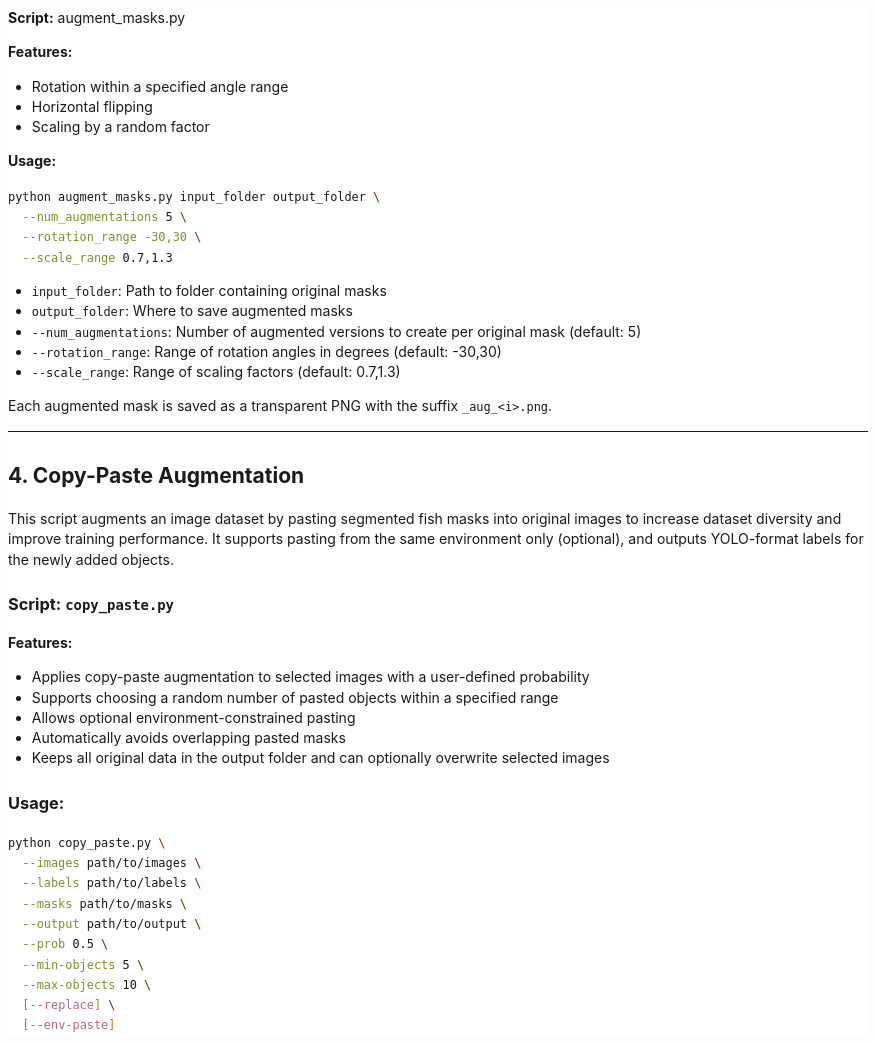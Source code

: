 **Script:** augment\_masks.py

**Features:**

* Rotation within a specified angle range
* Horizontal flipping
* Scaling by a random factor

**Usage:**

```bash
python augment_masks.py input_folder output_folder \
  --num_augmentations 5 \
  --rotation_range -30,30 \
  --scale_range 0.7,1.3
```

* `input_folder`: Path to folder containing original masks
* `output_folder`: Where to save augmented masks
* `--num_augmentations`: Number of augmented versions to create per original mask (default: 5)
* `--rotation_range`: Range of rotation angles in degrees (default: -30,30)
* `--scale_range`: Range of scaling factors (default: 0.7,1.3)

Each augmented mask is saved as a transparent PNG with the suffix `_aug_<i>.png`.

---

## 4. Copy-Paste Augmentation

This script augments an image dataset by pasting segmented fish masks into original images to increase dataset diversity and improve training performance. It supports pasting from the same environment only (optional), and outputs YOLO-format labels for the newly added objects.

### Script: `copy_paste.py`

**Features:**

* Applies copy-paste augmentation to selected images with a user-defined probability
* Supports choosing a random number of pasted objects within a specified range
* Allows optional environment-constrained pasting
* Automatically avoids overlapping pasted masks
* Keeps all original data in the output folder and can optionally overwrite selected images

### Usage:

```bash
python copy_paste.py \
  --images path/to/images \
  --labels path/to/labels \
  --masks path/to/masks \
  --output path/to/output \
  --prob 0.5 \
  --min-objects 5 \
  --max-objects 10 \
  [--replace] \
  [--env-paste]
```
